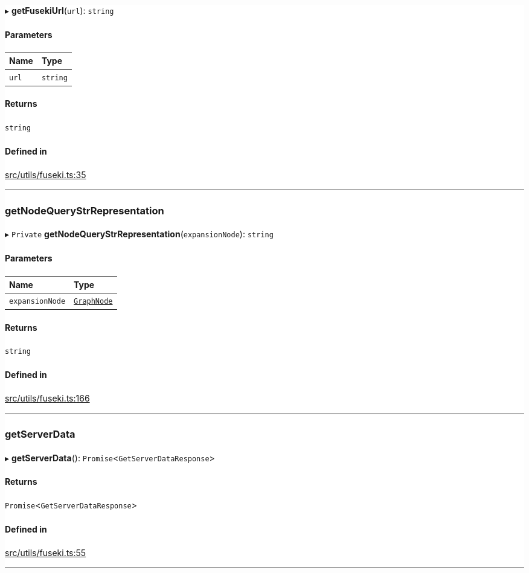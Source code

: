 ▸ **getFusekiUrl**(`url`): `string`

#### Parameters

| Name | Type |
| :------ | :------ |
| `url` | `string` |

#### Returns

`string`

#### Defined in

[src/utils/fuseki.ts:35](https://github.com/omerdemirkan/cs-130-project/blob/c363b4d/web/src/utils/fuseki.ts#L35)

___

### getNodeQueryStrRepresentation

▸ `Private` **getNodeQueryStrRepresentation**(`expansionNode`): `string`

#### Parameters

| Name | Type |
| :------ | :------ |
| `expansionNode` | [`GraphNode`](../wiki/client.store.graph#graphnode) |

#### Returns

`string`

#### Defined in

[src/utils/fuseki.ts:166](https://github.com/omerdemirkan/cs-130-project/blob/c363b4d/web/src/utils/fuseki.ts#L166)

___

### getServerData

▸ **getServerData**(): `Promise`<`GetServerDataResponse`\>

#### Returns

`Promise`<`GetServerDataResponse`\>

#### Defined in

[src/utils/fuseki.ts:55](https://github.com/omerdemirkan/cs-130-project/blob/c363b4d/web/src/utils/fuseki.ts#L55)

___
